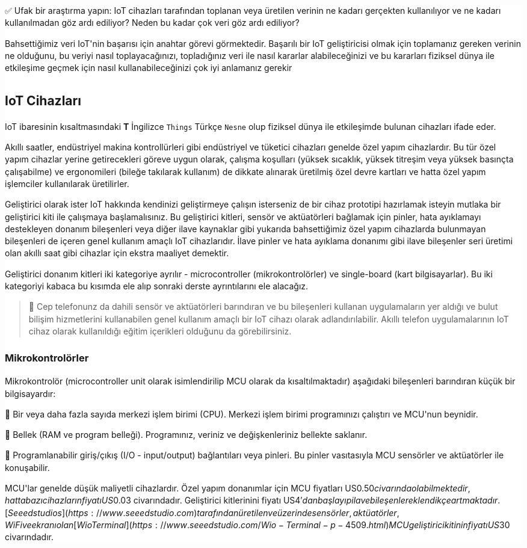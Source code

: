 ✅ Ufak bir araştırma yapın: IoT cihazları tarafından toplanan veya üretilen verinin ne kadarı gerçekten kullanılıyor ve ne kadarı kullanılmadan göz ardı ediliyor? Neden bu kadar çok veri göz ardı ediliyor?


Bahsettiğimiz veri IoT'nin başarısı için anahtar görevi görmektedir. Başarılı bir IoT geliştiricisi olmak için toplamanız gereken verinin ne olduğunu, bu veriyi nasıl toplayacağınızı, topladığınız veri ile nasıl kararlar alabileceğinizi ve bu kararları fiziksel dünya ile etkileşime geçmek için nasıl kullanabileceğinizi çok iyi anlamanız gerekir

## IoT Cihazları

IoT ibaresinin kısaltmasındaki **T** İngilizce `Things` Türkçe `Nesne` olup fiziksel dünya ile etkileşimde bulunan cihazları ifade eder.

Akıllı saatler, endüstriyel makina kontrollürleri gibi endüstriyel ve tüketici cihazları genelde özel yapım cihazlardır. Bu tür özel yapım cihazlar yerine getirecekleri göreve uygun olarak, çalışma koşulları (yüksek sıcaklık, yüksek titreşim veya yüksek basınçta çalışabilme) ve ergonomileri (bileğe takılarak kullanım) de dikkate alınarak üretilmiş özel devre kartları ve hatta özel yapım işlemciler kullanılarak üretilirler.

Geliştirici olarak ister IoT hakkında kendinizi geliştirmeye çalışın isterseniz de bir cihaz prototipi hazırlamak isteyin mutlaka bir geliştirici kiti ile çalışmaya başlamalısınız. Bu geliştirici kitleri, sensör ve aktüatörleri bağlamak için pinler, hata ayıklamayı destekleyen donanım bileşenleri veya diğer ilave kaynaklar gibi yukarıda bahsettiğimiz özel yapım cihazlarda bulunmayan bileşenleri de içeren genel kullanım amaçlı IoT cihazlarıdır. İlave pinler ve hata ayıklama donanımı gibi ilave bileşenler seri üretimi olan akıllı saat gibi cihazlar için ekstra maaliyet demektir.

Geliştirici donanım kitleri iki kategoriye ayrılır - microcontroller (mikrokontrolörler) ve single-board (kart bilgisayarlar). Bu iki kategoriyi kabaca bu kısımda ele alıp sonraki derste ayrıntılarını ele alacağız.

> 💁 Cep telefonunz da dahili sensör ve aktüatörleri barındıran ve bu bileşenleri kullanan uygulamaların yer aldığı ve bulut bilişim hizmetlerini kullanabilen genel kullanım amaçlı bir IoT cihazı olarak adlandırılabilir. Akıllı telefon uygulamalarının IoT cihaz olarak kullanıldığı eğitim içerikleri olduğunu da görebilirsiniz.


### Mikrokontrolörler

Mikrokontrolör (microcontroller unit olarak isimlendirilip MCU olarak da kısaltılmaktadır) aşağıdaki bileşenleri barındıran küçük bir bilgisayardır:

🧠 Bir veya daha fazla sayıda merkezi işlem birimi (CPU). Merkezi işlem birimi programınızı çalıştırı ve MCU'nun beynidir.

💾 Bellek (RAM ve program belleği). Programınız, veriniz ve değişkenleriniz bellekte saklanır.

🔌 Programlanabilir giriş/çıkış (I/O - input/output) bağlantıları veya pinleri. Bu pinler vasıtasıyla MCU sensörler ve aktüatörler ile konuşabilir.


MCU'lar genelde düşük maliyetli cihazlardır. Özel yapım donanımlar için MCU fiyatları US$0.50 civarında olabilmektedir, hatta bazı cihazların fiyatı US$0.03 civarındadır. Geliştirici kitlerinini fiyatı US$4'dan başlayıp ilave bileşenler eklendikçe artmaktadır. [Seeed studios](https://www.seeedstudio.com) tarafından üretilen ve üzerinde sensörler, aktüatörler, WiFi ve ekranı olan [Wio Terminal](https://www.seeedstudio.com/Wio-Terminal-p-4509.html) MCU geliştirici kitinin fiyatı US$30 civarındadır.
